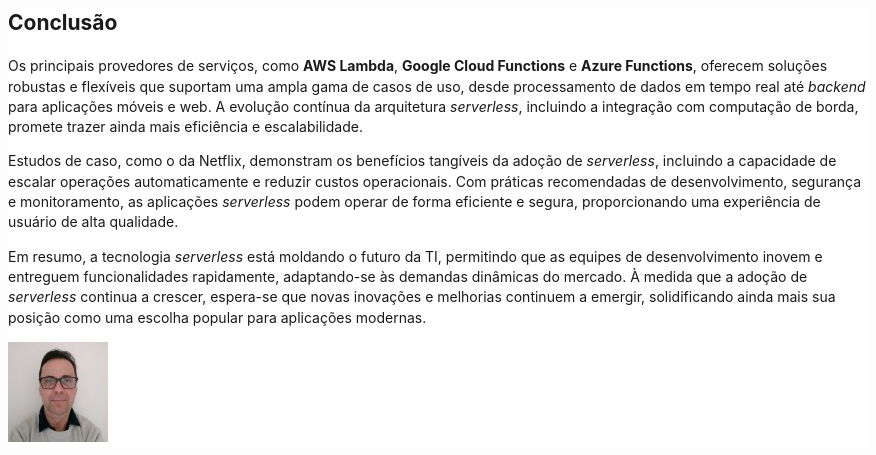 ## Conclusão

Os principais provedores de serviços, como **AWS Lambda**, **Google Cloud Functions** e **Azure Functions**, oferecem soluções robustas e flexíveis que suportam uma ampla gama de casos de uso, desde processamento de dados em tempo real até *backend* para aplicações móveis e web. A evolução contínua da arquitetura *serverless*, incluindo a integração com computação de borda, promete trazer ainda mais eficiência e escalabilidade.

Estudos de caso, como o da Netflix, demonstram os benefícios tangíveis da adoção de *serverless*, incluindo a capacidade de escalar operações automaticamente e reduzir custos operacionais. Com práticas recomendadas de desenvolvimento, segurança e monitoramento, as aplicações *serverless* podem operar de forma eficiente e segura, proporcionando uma experiência de usuário de alta qualidade.

Em resumo, a tecnologia *serverless* está moldando o futuro da TI, permitindo que as equipes de desenvolvimento inovem e entreguem funcionalidades rapidamente, adaptando-se às demandas dinâmicas do mercado. À medida que a adoção de *serverless* continua a crescer, espera-se que novas inovações e melhorias continuem a emergir, solidificando ainda mais sua posição como uma escolha popular para aplicações modernas.

[![Christian Mulato](/articles/assets/img/foto_chri.jpg)](https://www.linkedin.com/in/chmulato/)
